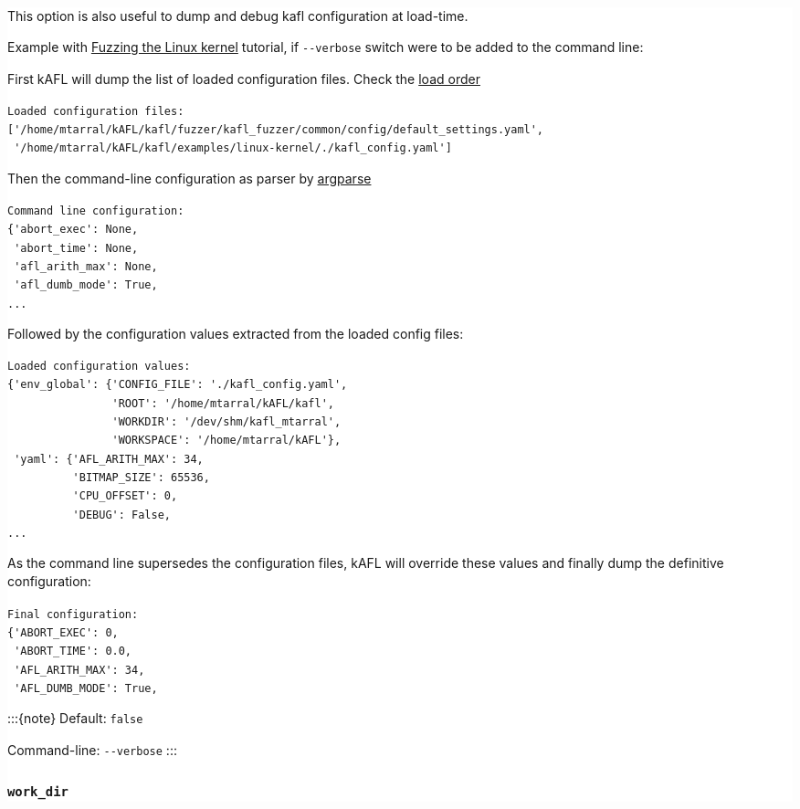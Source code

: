 This option is also useful to dump and debug kafl configuration at load-time.

Example with [Fuzzing the Linux kernel](../tutorials/fuzzing_linux_kernel.md) tutorial, if `--verbose` switch were to be added to the command line:

First kAFL will dump the list of loaded configuration files.
Check the [load order](#configuration-sources-and-precedence)
~~~
Loaded configuration files:
['/home/mtarral/kAFL/kafl/fuzzer/kafl_fuzzer/common/config/default_settings.yaml',
 '/home/mtarral/kAFL/kafl/examples/linux-kernel/./kafl_config.yaml']
~~~

Then the command-line configuration as parser by [argparse](https://docs.python.org/3/library/argparse.html)
~~~
Command line configuration:
{'abort_exec': None,
 'abort_time': None,
 'afl_arith_max': None,
 'afl_dumb_mode': True,
...
~~~

Followed by the configuration values extracted from the loaded config files:
~~~
Loaded configuration values:
{'env_global': {'CONFIG_FILE': './kafl_config.yaml',
                'ROOT': '/home/mtarral/kAFL/kafl',
                'WORKDIR': '/dev/shm/kafl_mtarral',
                'WORKSPACE': '/home/mtarral/kAFL'},
 'yaml': {'AFL_ARITH_MAX': 34,
          'BITMAP_SIZE': 65536,
          'CPU_OFFSET': 0,
          'DEBUG': False,
...
~~~

As the command line supersedes the configuration files, kAFL will override these values and finally dump the definitive configuration:
~~~
Final configuration:
{'ABORT_EXEC': 0,
 'ABORT_TIME': 0.0,
 'AFL_ARITH_MAX': 34,
 'AFL_DUMB_MODE': True,
~~~

:::{note}
Default: `false`

Command-line: `--verbose`
:::

### `work_dir`
